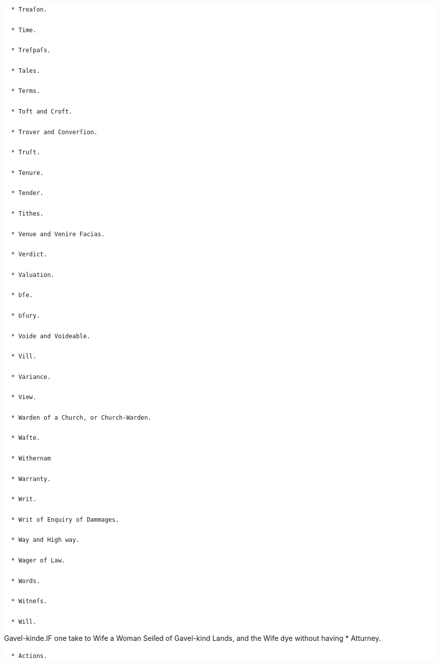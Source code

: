       * Treaſon.

      * Time.

      * Treſpaſs.

      * Tales.

      * Terms.

      * Toft and Croft.

      * Trover and Converſion.

      * Truſt.

      * Tenure.

      * Tender.

      * Tithes.

      * Venue and Venire Facias.

      * Verdict.

      * Valuation.

      * Ʋſe.

      * Ʋſury.

      * Voide and Voideable.

      * Vill.

      * Variance.

      * View.

      * Warden of a Church, or Church-Warden.

      * Waſte.

      * Withernam

      * Warranty.

      * Writ.

      * Writ of Enquiry of Dammages.

      * Way and High way.

      * Wager of Law.

      * Words.

      * Witneſs.

      * Will.
Gavel-kinde.IF one take to Wife a Woman Seiſed of Gavel-kind Lands, and the Wife dye without having 
      * Atturney.

      * Actions.
